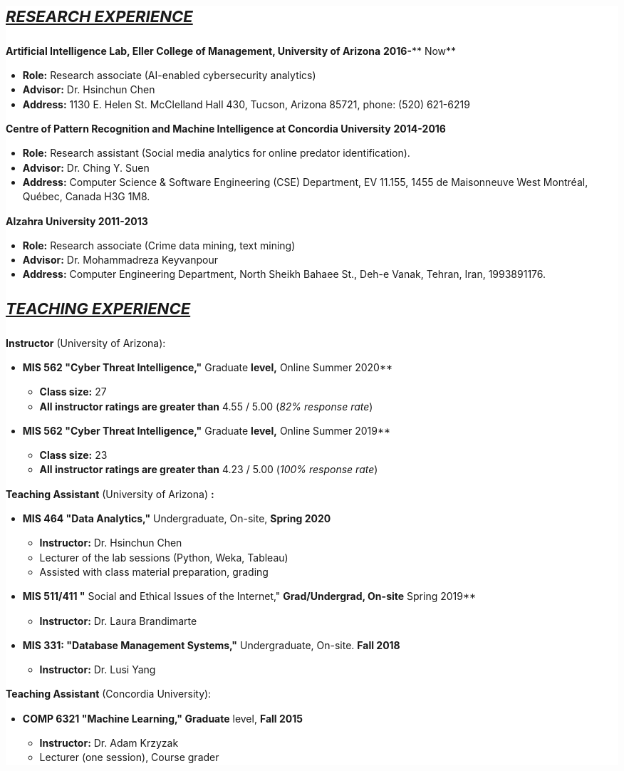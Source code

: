 <p style="font-size: 22px; font-weight: bold; font-style: italic; text-decoration:underline">RESEARCH EXPERIENCE</p>

**Artificial Intelligence Lab, Eller College of Management, University of Arizona**  **2016-**** Now**

- **Role:** Research associate (AI-enabled cybersecurity analytics)
- **Advisor:** Dr. Hsinchun Chen
- **Address:** 1130 E. Helen St. McClelland Hall 430, Tucson, Arizona 85721, phone: (520) 621-6219

**Centre of Pattern Recognition and Machine Intelligence at Concordia University**  **2014-2016**

- **Role:** Research assistant (Social media analytics for online predator identification).
- **Advisor:** Dr. Ching Y. Suen
- **Address:** Computer Science &amp; Software Engineering (CSE) Department, EV 11.155, 1455 de Maisonneuve West Montréal, Québec, Canada H3G 1M8.

**Alzahra University 2011-2013**

- **Role:** Research associate (Crime data mining, text mining)
- **Advisor:** Dr. Mohammadreza Keyvanpour
- **Address:** Computer Engineering Department, North Sheikh Bahaee St., Deh-e Vanak, Tehran, Iran, 1993891176.

<p style="font-size: 22px; font-weight: bold; font-style: italic; text-decoration:underline">TEACHING EXPERIENCE</p>

**Instructor** (University of Arizona):

- **MIS 562 &quot;Cyber Threat Intelligence,&quot;** Graduate **level,** Online Summer 2020**

  - **Class size:** 27
  - **All instructor ratings are greater than** 4.55 / 5.00 (_82% response rate_)

- **MIS 562 &quot;Cyber Threat Intelligence,&quot;** Graduate **level,** Online Summer 2019**

  - **Class size:** 23
  - **All instructor ratings are greater than** 4.23 / 5.00 (_100% response rate_)

**Teaching Assistant** (University of Arizona) **:**

- **MIS 464 &quot;Data Analytics,&quot;** Undergraduate, On-site, **Spring 2020**

  - **Instructor:** Dr. Hsinchun Chen
  - Lecturer of the lab sessions (Python, Weka, Tableau)
  - Assisted with class material preparation, grading

- **MIS 511/411 &quot;** Social and Ethical Issues of the Internet,&quot; **Grad/Undergrad, On-site** Spring 2019**

  - **Instructor:** Dr. Laura Brandimarte

- **MIS 331: &quot;Database Management Systems,&quot;** Undergraduate, On-site. **Fall 2018**

  - **Instructor:** Dr. Lusi Yang

**Teaching Assistant** (Concordia University):

- **COMP 6321 &quot;Machine Learning,&quot; Graduate** level, **Fall 2015**

  - **Instructor:** Dr. Adam Krzyzak
  - Lecturer (one session), Course grader
